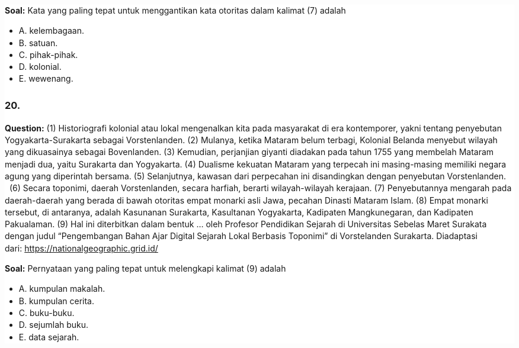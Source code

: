 **Soal:** Kata yang paling tepat untuk menggantikan kata otoritas dalam kalimat (7) adalah

- A. kelembagaan.
- B. satuan.
- C. pihak-pihak.
- D. kolonial.
- E. wewenang.

### 20.

**Question:** (1) Historiografi kolonial atau lokal mengenalkan kita pada masyarakat di era kontemporer, yakni tentang penyebutan Yogyakarta-Surakarta sebagai Vorstenlanden. (2) Mulanya, ketika Mataram belum terbagi, Kolonial Belanda menyebut wilayah yang dikuasainya sebagai Bovenlanden. (3) Kemudian, perjanjian giyanti diadakan pada tahun 1755 yang membelah Mataram menjadi dua, yaitu Surakarta dan Yogyakarta. (4) Dualisme kekuatan Mataram yang terpecah ini masing-masing memiliki negara agung yang diperintah bersama. (5) Selanjutnya, kawasan dari perpecahan ini disandingkan dengan penyebutan Vorstenlanden.     (6) Secara toponimi, daerah Vorstenlanden, secara harfiah, berarti wilayah-wilayah kerajaan. (7) Penyebutannya mengarah pada daerah-daerah yang berada di bawah otoritas empat monarki asli Jawa, pecahan Dinasti Mataram Islam. (8) Empat monarki tersebut, di antaranya, adalah Kasunanan Surakarta, Kasultanan Yogyakarta, Kadipaten Mangkunegaran, dan Kadipaten Pakualaman. (9) Hal ini diterbitkan dalam bentuk … oleh Profesor Pendidikan Sejarah di Universitas Sebelas Maret Surakata dengan judul “Pengembangan Bahan Ajar Digital Sejarah Lokal Berbasis Toponimi” di Vorstelanden Surakarta. Diadaptasi dari: https://nationalgeographic.grid.id/

**Soal:** Pernyataan yang paling tepat untuk melengkapi kalimat (9) adalah

- A. kumpulan makalah.
- B. kumpulan cerita.
- C. buku-buku.
- D. sejumlah buku.
- E. data sejarah.


